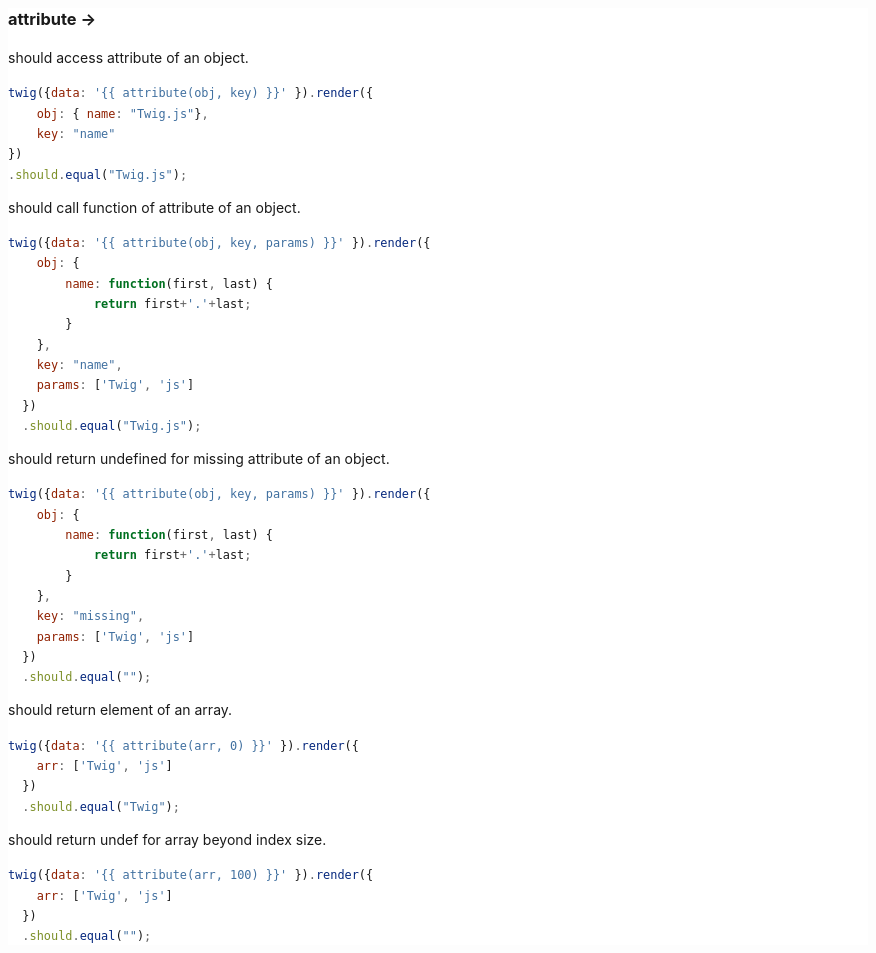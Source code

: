 <a name="twigjs-functions---built-in-functions---attribute--"></a>
### attribute ->
should access attribute of an object.

```js
twig({data: '{{ attribute(obj, key) }}' }).render({
    obj: { name: "Twig.js"}, 
    key: "name"
})
.should.equal("Twig.js");
```

should call function of attribute of an object.

```js
twig({data: '{{ attribute(obj, key, params) }}' }).render({ 
    obj: {
        name: function(first, last) { 
            return first+'.'+last;
        } 
    },
    key: "name",
    params: ['Twig', 'js']
  })
  .should.equal("Twig.js");
```

should return undefined for missing attribute of an object.

```js
twig({data: '{{ attribute(obj, key, params) }}' }).render({ 
    obj: {
        name: function(first, last) { 
            return first+'.'+last;
        } 
    },
    key: "missing",
    params: ['Twig', 'js']
  })
  .should.equal("");
```

should return element of an array.

```js
twig({data: '{{ attribute(arr, 0) }}' }).render({ 
    arr: ['Twig', 'js']
  })
  .should.equal("Twig");
```

should return undef for array beyond index size.

```js
twig({data: '{{ attribute(arr, 100) }}' }).render({ 
    arr: ['Twig', 'js']
  })
  .should.equal("");
```
